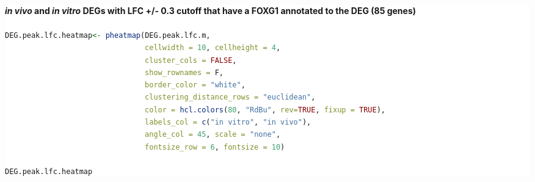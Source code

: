 #### *in vivo* and *in vitro* DEGs with LFC +/- 0.3 cutoff that have a FOXG1 annotated to the DEG (85 genes)

``` r
DEG.peak.lfc.heatmap<- pheatmap(DEG.peak.lfc.m,
                                cellwidth = 10, cellheight = 4,
                                cluster_cols = FALSE, 
                                show_rownames = F, 
                                border_color = "white", 
                                clustering_distance_rows = "euclidean", 
                                color = hcl.colors(80, "RdBu", rev=TRUE, fixup = TRUE), 
                                labels_col = c("in vitro", "in vivo"),
                                angle_col = 45, scale = "none",
                                fontsize_row = 6, fontsize = 10)
                                    
DEG.peak.lfc.heatmap
```

